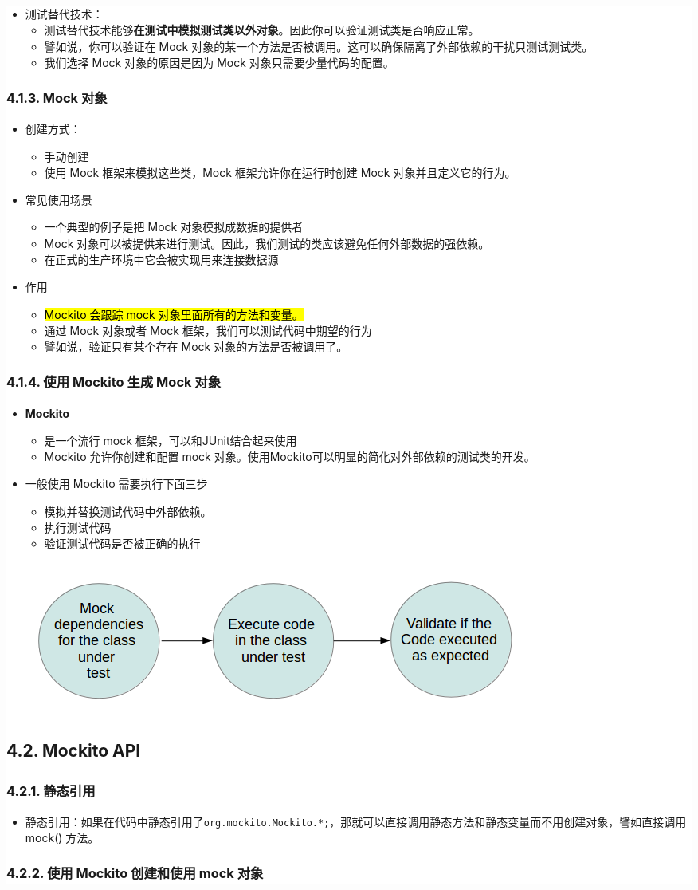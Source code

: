 
- 测试替代技术：
  - 测试替代技术能够**在测试中模拟测试类以外对象**。因此你可以验证测试类是否响应正常。
  - 譬如说，你可以验证在 Mock 对象的某一个方法是否被调用。这可以确保隔离了外部依赖的干扰只测试测试类。
  - 我们选择 Mock 对象的原因是因为 Mock 对象只需要少量代码的配置。

### 4.1.3. Mock 对象

- 创建方式：
  - 手动创建
  - 使用 Mock 框架来模拟这些类，Mock 框架允许你在运行时创建 Mock 对象并且定义它的行为。

- 常见使用场景
  - 一个典型的例子是把 Mock 对象模拟成数据的提供者
  - Mock 对象可以被提供来进行测试。因此，我们测试的类应该避免任何外部数据的强依赖。
  - 在正式的生产环境中它会被实现用来连接数据源

- 作用
	- <mark> Mockito 会跟踪 mock 对象里面所有的方法和变量。 </mark>
  - 通过 Mock 对象或者 Mock 框架，我们可以测试代码中期望的行为
  - 譬如说，验证只有某个存在 Mock 对象的方法是否被调用了。

### 4.1.4. 使用 Mockito 生成 Mock 对象

- **Mockito**
  - 是一个流行 mock 框架，可以和JUnit结合起来使用
  - Mockito 允许你创建和配置 mock 对象。使用Mockito可以明显的简化对外部依赖的测试类的开发。

- 一般使用 Mockito 需要执行下面三步
  - 模拟并替换测试代码中外部依赖。
  - 执行测试代码
  - 验证测试代码是否被正确的执行

  ![mock-1](./image/mock-1.png)

## 4.2. Mockito API

### 4.2.1. 静态引用

- 静态引用：如果在代码中静态引用了`org.mockito.Mockito.*;`，那就可以直接调用静态方法和静态变量而不用创建对象，譬如直接调用 mock() 方法。

### 4.2.2. 使用 Mockito 创建和使用 mock 对象
